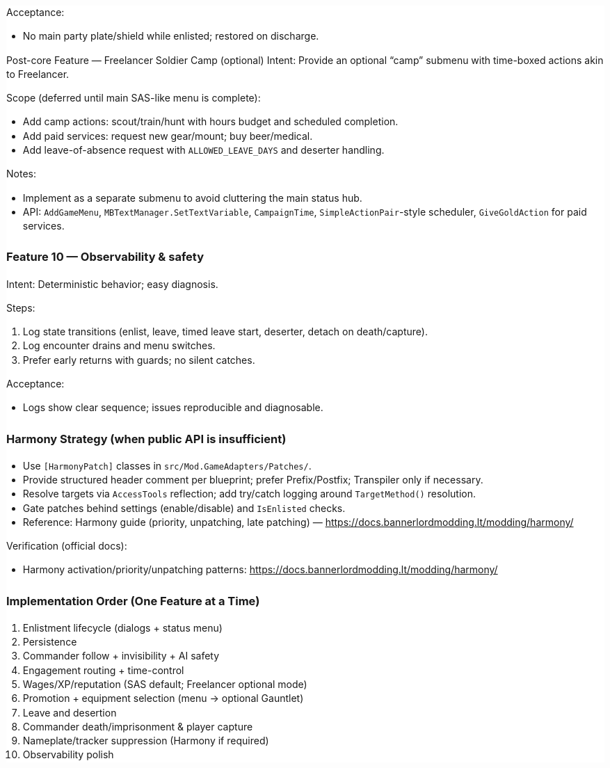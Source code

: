 Acceptance:
- No main party plate/shield while enlisted; restored on discharge.

Post-core Feature — Freelancer Soldier Camp (optional)
Intent: Provide an optional “camp” submenu with time-boxed actions akin to Freelancer.

Scope (deferred until main SAS-like menu is complete):
- Add camp actions: scout/train/hunt with hours budget and scheduled completion.
- Add paid services: request new gear/mount; buy beer/medical.
- Add leave-of-absence request with `ALLOWED_LEAVE_DAYS` and deserter handling.

Notes:
- Implement as a separate submenu to avoid cluttering the main status hub.
 - API: `AddGameMenu`, `MBTextManager.SetTextVariable`, `CampaignTime`, `SimpleActionPair`-style scheduler, `GiveGoldAction` for paid services.

### Feature 10 — Observability & safety
Intent: Deterministic behavior; easy diagnosis.

Steps:
1) Log state transitions (enlist, leave, timed leave start, deserter, detach on death/capture).
2) Log encounter drains and menu switches.
3) Prefer early returns with guards; no silent catches.

Acceptance:
- Logs show clear sequence; issues reproducible and diagnosable.

### Harmony Strategy (when public API is insufficient)
- Use `[HarmonyPatch]` classes in `src/Mod.GameAdapters/Patches/`.
- Provide structured header comment per blueprint; prefer Prefix/Postfix; Transpiler only if necessary.
- Resolve targets via `AccessTools` reflection; add try/catch logging around `TargetMethod()` resolution.
- Gate patches behind settings (enable/disable) and `IsEnlisted` checks.
- Reference: Harmony guide (priority, unpatching, late patching) — https://docs.bannerlordmodding.lt/modding/harmony/

Verification (official docs):
- Harmony activation/priority/unpatching patterns: https://docs.bannerlordmodding.lt/modding/harmony/

### Implementation Order (One Feature at a Time)
1) Enlistment lifecycle (dialogs + status menu)
2) Persistence
3) Commander follow + invisibility + AI safety
4) Engagement routing + time-control
5) Wages/XP/reputation (SAS default; Freelancer optional mode)
6) Promotion + equipment selection (menu → optional Gauntlet)
7) Leave and desertion
8) Commander death/imprisonment & player capture
9) Nameplate/tracker suppression (Harmony if required)
10) Observability polish
